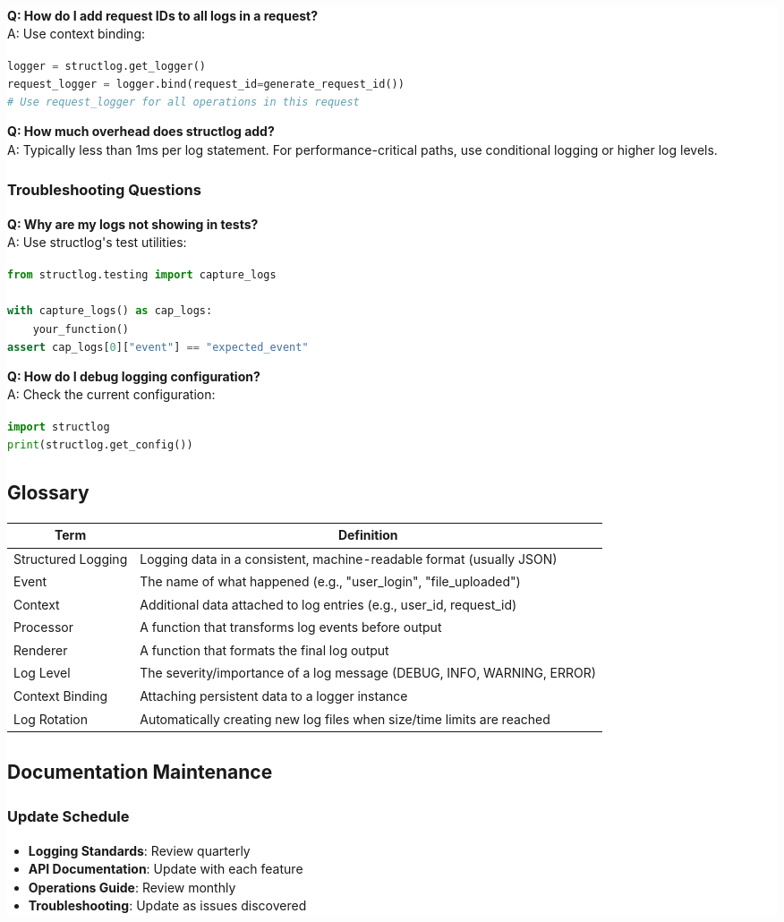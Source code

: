 **Q: How do I add request IDs to all logs in a request?**  
A: Use context binding:
```python
logger = structlog.get_logger()
request_logger = logger.bind(request_id=generate_request_id())
# Use request_logger for all operations in this request
```

**Q: How much overhead does structlog add?**  
A: Typically less than 1ms per log statement. For performance-critical paths, use conditional logging or higher log levels.

### Troubleshooting Questions

**Q: Why are my logs not showing in tests?**  
A: Use structlog's test utilities:
```python
from structlog.testing import capture_logs

with capture_logs() as cap_logs:
    your_function()
assert cap_logs[0]["event"] == "expected_event"
```

**Q: How do I debug logging configuration?**  
A: Check the current configuration:
```python
import structlog
print(structlog.get_config())
```

## Glossary

| Term | Definition |
|------|------------|
| Structured Logging | Logging data in a consistent, machine-readable format (usually JSON) |
| Event | The name of what happened (e.g., "user_login", "file_uploaded") |
| Context | Additional data attached to log entries (e.g., user_id, request_id) |
| Processor | A function that transforms log events before output |
| Renderer | A function that formats the final log output |
| Log Level | The severity/importance of a log message (DEBUG, INFO, WARNING, ERROR) |
| Context Binding | Attaching persistent data to a logger instance |
| Log Rotation | Automatically creating new log files when size/time limits are reached |

## Documentation Maintenance

### Update Schedule
- **Logging Standards**: Review quarterly
- **API Documentation**: Update with each feature
- **Operations Guide**: Review monthly
- **Troubleshooting**: Update as issues discovered

